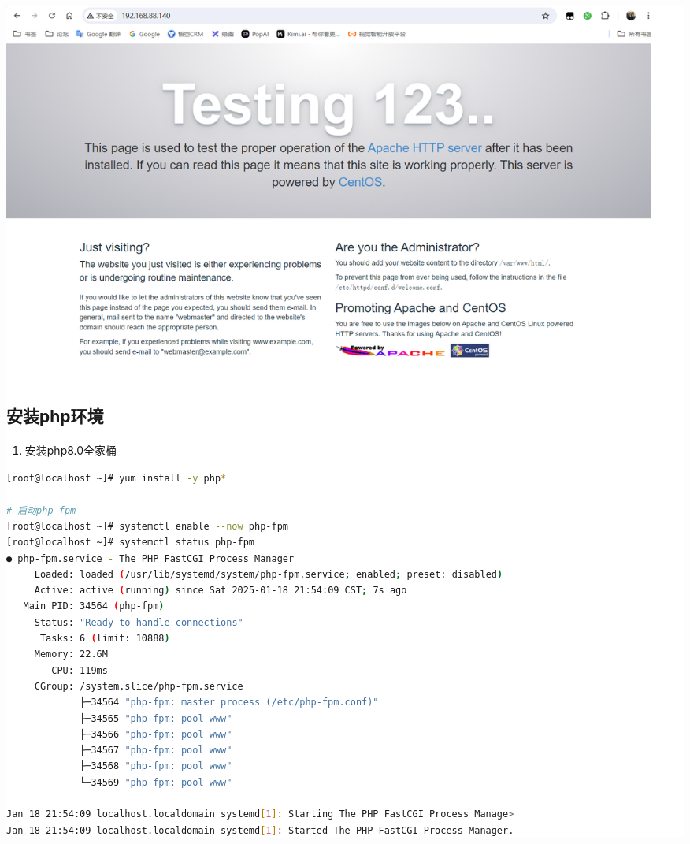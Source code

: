 <img src="06.Apache/image-20240719230216883.png" alt="image-20240719230216883" style="zoom: 80%;" />

## 安装php环境

1. 安装php8.0全家桶

```bash
[root@localhost ~]# yum install -y php*

# 启动php-fpm
[root@localhost ~]# systemctl enable --now php-fpm
[root@localhost ~]# systemctl status php-fpm
● php-fpm.service - The PHP FastCGI Process Manager
     Loaded: loaded (/usr/lib/systemd/system/php-fpm.service; enabled; preset: disabled)
     Active: active (running) since Sat 2025-01-18 21:54:09 CST; 7s ago
   Main PID: 34564 (php-fpm)
     Status: "Ready to handle connections"
      Tasks: 6 (limit: 10888)
     Memory: 22.6M
        CPU: 119ms
     CGroup: /system.slice/php-fpm.service
             ├─34564 "php-fpm: master process (/etc/php-fpm.conf)"
             ├─34565 "php-fpm: pool www"
             ├─34566 "php-fpm: pool www"
             ├─34567 "php-fpm: pool www"
             ├─34568 "php-fpm: pool www"
             └─34569 "php-fpm: pool www"

Jan 18 21:54:09 localhost.localdomain systemd[1]: Starting The PHP FastCGI Process Manage>
Jan 18 21:54:09 localhost.localdomain systemd[1]: Started The PHP FastCGI Process Manager.
```
